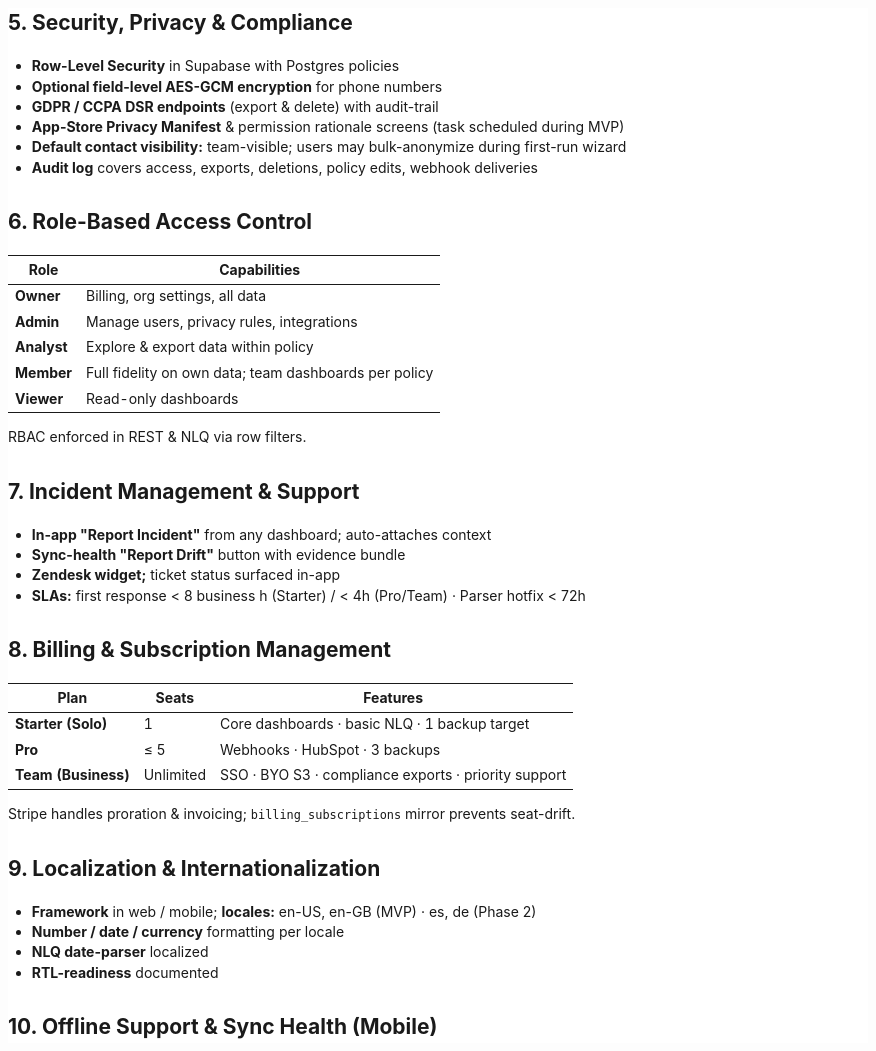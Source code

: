## 5. Security, Privacy & Compliance

- **Row-Level Security** in Supabase with Postgres policies
- **Optional field-level AES-GCM encryption** for phone numbers
- **GDPR / CCPA DSR endpoints** (export & delete) with audit-trail
- **App-Store Privacy Manifest** & permission rationale screens (task scheduled during MVP)
- **Default contact visibility:** team-visible; users may bulk-anonymize during first-run wizard
- **Audit log** covers access, exports, deletions, policy edits, webhook deliveries

## 6. Role-Based Access Control

| Role | Capabilities |
|------|-------------|
| **Owner** | Billing, org settings, all data |
| **Admin** | Manage users, privacy rules, integrations |
| **Analyst** | Explore & export data within policy |
| **Member** | Full fidelity on own data; team dashboards per policy |
| **Viewer** | Read-only dashboards |

RBAC enforced in REST & NLQ via row filters.

## 7. Incident Management & Support

- **In-app "Report Incident"** from any dashboard; auto-attaches context
- **Sync-health "Report Drift"** button with evidence bundle
- **Zendesk widget;** ticket status surfaced in-app
- **SLAs:** first response < 8 business h (Starter) / < 4h (Pro/Team) · Parser hotfix < 72h

## 8. Billing & Subscription Management

| Plan | Seats | Features |
|------|-------|----------|
| **Starter (Solo)** | 1 | Core dashboards · basic NLQ · 1 backup target |
| **Pro** | ≤ 5 | Webhooks · HubSpot · 3 backups |
| **Team (Business)** | Unlimited | SSO · BYO S3 · compliance exports · priority support |

Stripe handles proration & invoicing; `billing_subscriptions` mirror prevents seat-drift.

## 9. Localization & Internationalization

- **Framework** in web / mobile; **locales:** en-US, en-GB (MVP) · es, de (Phase 2)
- **Number / date / currency** formatting per locale
- **NLQ date-parser** localized
- **RTL-readiness** documented

## 10. Offline Support & Sync Health (Mobile)
